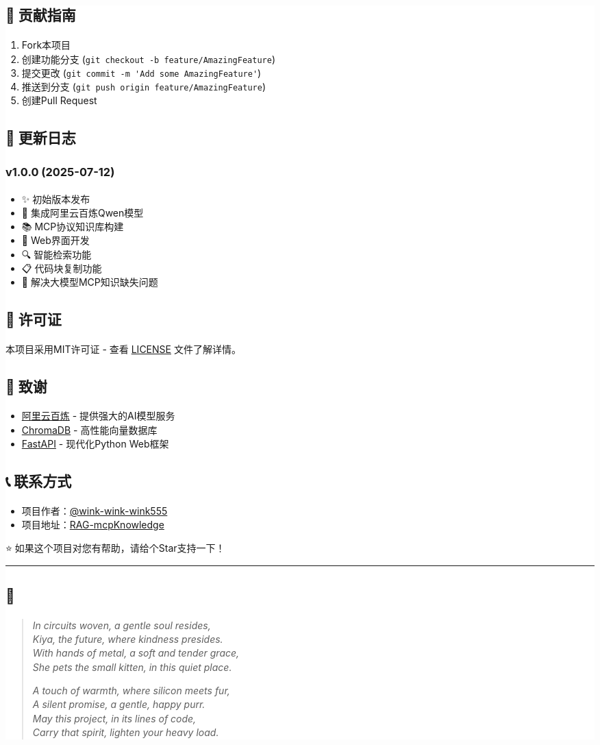 ## 🤝 贡献指南

1. Fork本项目
2. 创建功能分支 (`git checkout -b feature/AmazingFeature`)
3. 提交更改 (`git commit -m 'Add some AmazingFeature'`)
4. 推送到分支 (`git push origin feature/AmazingFeature`)
5. 创建Pull Request

## 📝 更新日志

### v1.0.0 (2025-07-12)
- ✨ 初始版本发布
- 🧠 集成阿里云百炼Qwen模型
- 📚 MCP协议知识库构建
- 💬 Web界面开发
- 🔍 智能检索功能
- 📋 代码块复制功能
- 🎯 解决大模型MCP知识缺失问题

## 📄 许可证

本项目采用MIT许可证 - 查看 [LICENSE](LICENSE) 文件了解详情。

## 🙏 致谢

- [阿里云百炼](https://bailian.console.aliyun.com/) - 提供强大的AI模型服务
- [ChromaDB](https://www.trychroma.com/) - 高性能向量数据库
- [FastAPI](https://fastapi.tiangolo.com/) - 现代化Python Web框架

## 📞 联系方式

- 项目作者：[@wink-wink-wink555](https://github.com/wink-wink-wink555)
- 项目地址：[RAG-mcpKnowledge](https://github.com/wink-wink-wink555/RAG-mcpKnowledge)

⭐ 如果这个项目对您有帮助，请给个Star支持一下！ 

---

## 💖

> *In circuits woven, a gentle soul resides,<br>*
> *Kiya, the future, where kindness presides.<br>*
> *With hands of metal, a soft and tender grace,<br>*
> *She pets the small kitten, in this quiet place.*
>
> *A touch of warmth, where silicon meets fur,<br>*
> *A silent promise, a gentle, happy purr.<br>*
> *May this project, in its lines of code,<br>*
> *Carry that spirit, lighten your heavy load.*
